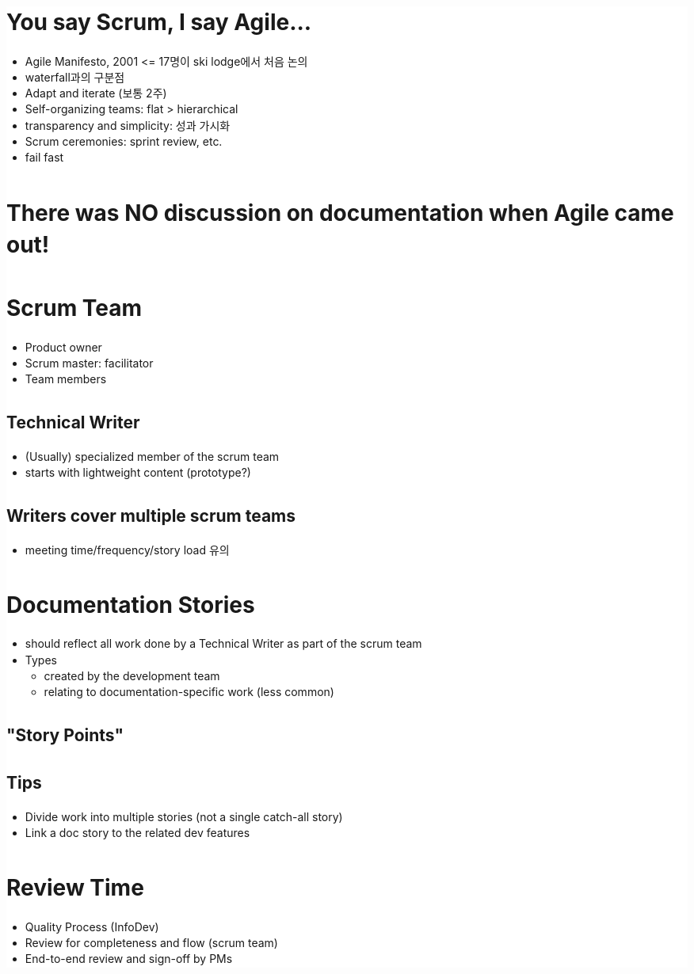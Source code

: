 # You say Scrum, I say Agile...
- Agile Manifesto, 2001 <= 17명이 ski lodge에서 처음 논의
- waterfall과의 구분점
- Adapt and iterate (보통 2주)
- Self-organizing teams: flat > hierarchical
- transparency and simplicity: 성과 가시화
- Scrum ceremonies: sprint review, etc.
- fail fast

# There was NO discussion on documentation when Agile came out!


# Scrum Team
- Product owner
- Scrum master: facilitator
- Team members

## Technical Writer
- (Usually) specialized member of the scrum team
- starts with lightweight content (prototype?)

## Writers cover multiple scrum teams
- meeting time/frequency/story load 유의


# Documentation Stories
- should reflect all work done by a Technical Writer as part of the scrum team
- Types
  - created by the development team
  - relating to documentation-specific work (less common)

## "Story Points"

## Tips
- Divide work into multiple stories (not a single catch-all story)
- Link a doc story to the related dev features


# Review Time
- Quality Process (InfoDev)
- Review for completeness and flow (scrum team)
- End-to-end review and sign-off by PMs
